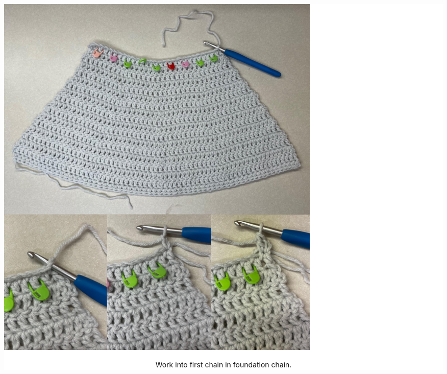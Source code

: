 <img src = "/Skin/images/head_start.png" width="600">
</p>
<p align = "center">
Work into first chain in foundation chain.
</p>
